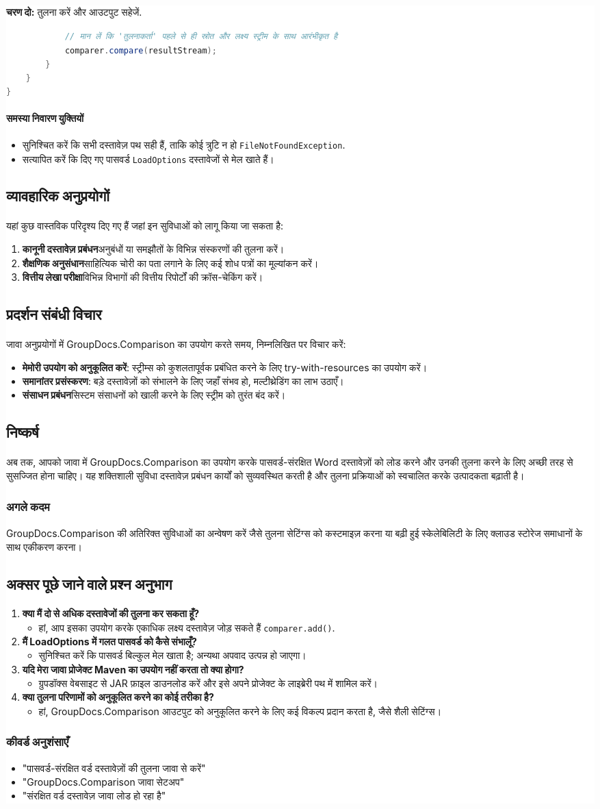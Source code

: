 **चरण दो:** तुलना करें और आउटपुट सहेजें.

```java
            // मान लें कि 'तुलनाकर्ता' पहले से ही स्रोत और लक्ष्य स्ट्रीम के साथ आरंभीकृत है
            comparer.compare(resultStream);
        }
    }
}
```

#### समस्या निवारण युक्तियों

- सुनिश्चित करें कि सभी दस्तावेज़ पथ सही हैं, ताकि कोई त्रुटि न हो `FileNotFoundException`.
- सत्यापित करें कि दिए गए पासवर्ड `LoadOptions` दस्तावेजों से मेल खाते हैं।

## व्यावहारिक अनुप्रयोगों

यहां कुछ वास्तविक परिदृश्य दिए गए हैं जहां इन सुविधाओं को लागू किया जा सकता है:

1. **कानूनी दस्तावेज़ प्रबंधन**अनुबंधों या समझौतों के विभिन्न संस्करणों की तुलना करें।
2. **शैक्षणिक अनुसंधान**साहित्यिक चोरी का पता लगाने के लिए कई शोध पत्रों का मूल्यांकन करें।
3. **वित्तीय लेखा परीक्षा**विभिन्न विभागों की वित्तीय रिपोर्टों की क्रॉस-चेकिंग करें।

## प्रदर्शन संबंधी विचार

जावा अनुप्रयोगों में GroupDocs.Comparison का उपयोग करते समय, निम्नलिखित पर विचार करें:

- **मेमोरी उपयोग को अनुकूलित करें**: स्ट्रीम्स को कुशलतापूर्वक प्रबंधित करने के लिए try-with-resources का उपयोग करें।
- **समानांतर प्रसंस्करण**: बड़े दस्तावेज़ों को संभालने के लिए जहाँ संभव हो, मल्टीथ्रेडिंग का लाभ उठाएँ।
- **संसाधन प्रबंधन**सिस्टम संसाधनों को खाली करने के लिए स्ट्रीम को तुरंत बंद करें।

## निष्कर्ष

अब तक, आपको जावा में GroupDocs.Comparison का उपयोग करके पासवर्ड-संरक्षित Word दस्तावेज़ों को लोड करने और उनकी तुलना करने के लिए अच्छी तरह से सुसज्जित होना चाहिए। यह शक्तिशाली सुविधा दस्तावेज़ प्रबंधन कार्यों को सुव्यवस्थित करती है और तुलना प्रक्रियाओं को स्वचालित करके उत्पादकता बढ़ाती है।

### अगले कदम

GroupDocs.Comparison की अतिरिक्त सुविधाओं का अन्वेषण करें जैसे तुलना सेटिंग्स को कस्टमाइज़ करना या बढ़ी हुई स्केलेबिलिटी के लिए क्लाउड स्टोरेज समाधानों के साथ एकीकरण करना।

## अक्सर पूछे जाने वाले प्रश्न अनुभाग

1. **क्या मैं दो से अधिक दस्तावेजों की तुलना कर सकता हूँ?**
   - हां, आप इसका उपयोग करके एकाधिक लक्ष्य दस्तावेज़ जोड़ सकते हैं `comparer.add()`.
2. **मैं LoadOptions में गलत पासवर्ड को कैसे संभालूँ?**
   - सुनिश्चित करें कि पासवर्ड बिल्कुल मेल खाता है; अन्यथा अपवाद उत्पन्न हो जाएगा।
3. **यदि मेरा जावा प्रोजेक्ट Maven का उपयोग नहीं करता तो क्या होगा?**
   - ग्रुपडॉक्स वेबसाइट से JAR फ़ाइल डाउनलोड करें और इसे अपने प्रोजेक्ट के लाइब्रेरी पथ में शामिल करें।
4. **क्या तुलना परिणामों को अनुकूलित करने का कोई तरीका है?**
   - हां, GroupDocs.Comparison आउटपुट को अनुकूलित करने के लिए कई विकल्प प्रदान करता है, जैसे शैली सेटिंग्स।

### कीवर्ड अनुशंसाएँ
- "पासवर्ड-संरक्षित वर्ड दस्तावेज़ों की तुलना जावा से करें"
- "GroupDocs.Comparison जावा सेटअप"
- "संरक्षित वर्ड दस्तावेज़ जावा लोड हो रहा है"